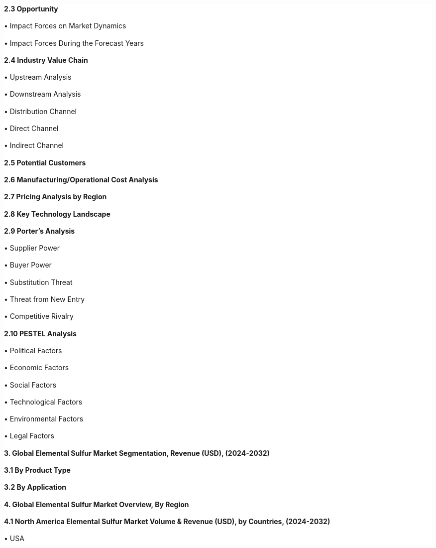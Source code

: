 <strong>2.3 Opportunity</strong>

• Impact Forces on Market Dynamics

• Impact Forces During the Forecast Years

<strong>2.4 Industry Value Chain</strong>

• Upstream Analysis

• Downstream Analysis

• Distribution Channel

• Direct Channel

• Indirect Channel

<strong>2.5 Potential Customers</strong>

<strong>2.6 Manufacturing/Operational Cost Analysis</strong>

<strong>2.7 Pricing Analysis by Region</strong>

<strong>2.8 Key Technology Landscape</strong>

<strong>2.9 Porter’s Analysis</strong>

• Supplier Power

• Buyer Power

• Substitution Threat

• Threat from New Entry

• Competitive Rivalry

<strong>2.10 PESTEL Analysis</strong>

• Political Factors

• Economic Factors

• Social Factors

• Technological Factors

• Environmental Factors

• Legal Factors

<strong>3. Global Elemental Sulfur Market Segmentation, Revenue (USD), (2024-2032)</strong>

<strong>3.1 By Product Type</strong>

<strong>3.2 By Application</strong>

<strong>4. Global Elemental Sulfur Market Overview, By Region</strong>

<strong>4.1 North America Elemental Sulfur Market Volume &amp; Revenue (USD), by Countries, (2024-2032)</strong>

• USA
